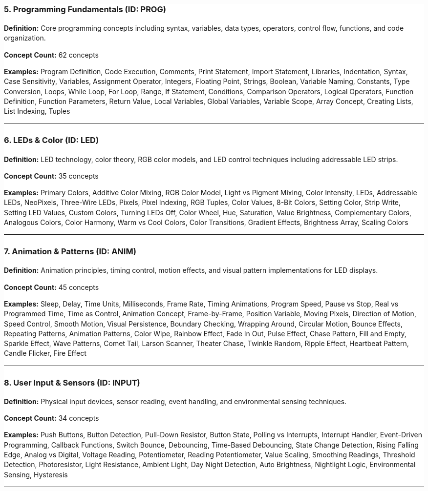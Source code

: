 
### 5. Programming Fundamentals (ID: PROG)
**Definition:** Core programming concepts including syntax, variables, data types, operators, control flow, functions, and code organization.

**Concept Count:** 62 concepts

**Examples:** Program Definition, Code Execution, Comments, Print Statement, Import Statement, Libraries, Indentation, Syntax, Case Sensitivity, Variables, Assignment Operator, Integers, Floating Point, Strings, Boolean, Variable Naming, Constants, Type Conversion, Loops, While Loop, For Loop, Range, If Statement, Conditions, Comparison Operators, Logical Operators, Function Definition, Function Parameters, Return Value, Local Variables, Global Variables, Variable Scope, Array Concept, Creating Lists, List Indexing, Tuples

---

### 6. LEDs & Color (ID: LED)
**Definition:** LED technology, color theory, RGB color models, and LED control techniques including addressable LED strips.

**Concept Count:** 35 concepts

**Examples:** Primary Colors, Additive Color Mixing, RGB Color Model, Light vs Pigment Mixing, Color Intensity, LEDs, Addressable LEDs, NeoPixels, Three-Wire LEDs, Pixels, Pixel Indexing, RGB Tuples, Color Values, 8-Bit Colors, Setting Color, Strip Write, Setting LED Values, Custom Colors, Turning LEDs Off, Color Wheel, Hue, Saturation, Value Brightness, Complementary Colors, Analogous Colors, Color Harmony, Warm vs Cool Colors, Color Transitions, Gradient Effects, Brightness Array, Scaling Colors

---

### 7. Animation & Patterns (ID: ANIM)
**Definition:** Animation principles, timing control, motion effects, and visual pattern implementations for LED displays.

**Concept Count:** 45 concepts

**Examples:** Sleep, Delay, Time Units, Milliseconds, Frame Rate, Timing Animations, Program Speed, Pause vs Stop, Real vs Programmed Time, Time as Control, Animation Concept, Frame-by-Frame, Position Variable, Moving Pixels, Direction of Motion, Speed Control, Smooth Motion, Visual Persistence, Boundary Checking, Wrapping Around, Circular Motion, Bounce Effects, Repeating Patterns, Animation Patterns, Color Wipe, Rainbow Effect, Fade In Out, Pulse Effect, Chase Pattern, Fill and Empty, Sparkle Effect, Wave Patterns, Comet Tail, Larson Scanner, Theater Chase, Twinkle Random, Ripple Effect, Heartbeat Pattern, Candle Flicker, Fire Effect

---

### 8. User Input & Sensors (ID: INPUT)
**Definition:** Physical input devices, sensor reading, event handling, and environmental sensing techniques.

**Concept Count:** 34 concepts

**Examples:** Push Buttons, Button Detection, Pull-Down Resistor, Button State, Polling vs Interrupts, Interrupt Handler, Event-Driven Programming, Callback Functions, Switch Bounce, Debouncing, Time-Based Debouncing, State Change Detection, Rising Falling Edge, Analog vs Digital, Voltage Reading, Potentiometer, Reading Potentiometer, Value Scaling, Smoothing Readings, Threshold Detection, Photoresistor, Light Resistance, Ambient Light, Day Night Detection, Auto Brightness, Nightlight Logic, Environmental Sensing, Hysteresis

---